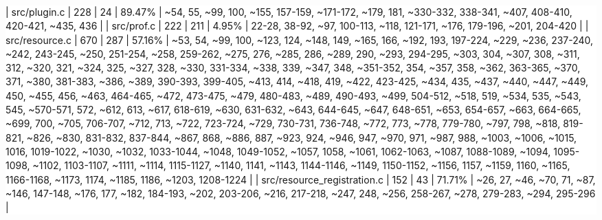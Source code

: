 | src/plugin.c                |     228 |     24 | 89.47%  | ~54, 55, ~99, 100, ~155, 157-159, ~171-172, ~179, 181, ~330-332, 338-341, ~407, 408-410, 420-421, ~435, 436                                                                                                                                                                                                                                                                                                                                                                                                                                                                                                                                                                                                                                                                                                                                                                                                                                                                                                                                                                                                                                                                                                                                                                                      |
| src/prof.c                  |     222 |    211 | 4.95%   | 22-28, 38-92, ~97, 100-113, ~118, 121-171, ~176, 179-196, ~201, 204-420                                                                                                                                                                                                                                                                                                                                                                                                                                                                                                                                                                                                                                                                                                                                                                                                                                                                                                                                                                                                                                                                                                                                                                                                                          |
| src/resource.c              |     670 |    287 | 57.16%  | ~53, 54, ~99, 100, ~123, 124, ~148, 149, ~165, 166, ~192, 193, 197-224, ~229, ~236, 237-240, ~242, 243-245, ~250, 251-254, ~258, 259-262, ~275, 276, ~285, 286, ~289, 290, ~293, 294-295, ~303, 304, ~307, 308, ~311, 312, ~320, 321, ~324, 325, ~327, 328, ~330, 331-334, ~338, 339, ~347, 348, ~351-352, 354, ~357, 358, ~362, 363-365, ~370, 371, ~380, 381-383, ~386, ~389, 390-393, 399-405, ~413, 414, ~418, 419, ~422, 423-425, ~434, 435, ~437, ~440, ~447, ~449, 450, ~455, 456, ~463, 464-465, ~472, 473-475, ~479, 480-483, ~489, 490-493, ~499, 504-512, ~518, 519, ~534, 535, ~543, 545, ~570-571, 572, ~612, 613, ~617, 618-619, ~630, 631-632, ~643, 644-645, ~647, 648-651, ~653, 654-657, ~663, 664-665, ~699, 700, ~705, 706-707, ~712, 713, ~722, 723-724, ~729, 730-731, 736-748, ~772, 773, ~778, 779-780, ~797, 798, ~818, 819-821, ~826, ~830, 831-832, 837-844, ~867, 868, ~886, 887, ~923, 924, ~946, 947, ~970, 971, ~987, 988, ~1003, ~1006, ~1015, 1016, 1019-1022, ~1030, ~1032, 1033-1044, ~1048, 1049-1052, ~1057, 1058, ~1061, 1062-1063, ~1087, 1088-1089, ~1094, 1095-1098, ~1102, 1103-1107, ~1111, ~1114, 1115-1127, ~1140, 1141, ~1143, 1144-1146, ~1149, 1150-1152, ~1156, 1157, ~1159, 1160, ~1165, 1166-1168, ~1173, 1174, ~1185, 1186, ~1203, 1208-1224 |
| src/resource_registration.c |     152 |     43 | 71.71%  | ~26, 27, ~46, ~70, 71, ~87, ~146, 147-148, ~176, 177, ~182, 184-193, ~202, 203-206, ~216, 217-218, ~247, 248, ~256, 258-267, ~278, 279-283, ~294, 295-296                                                                                                                                                                                                                                                                                                                                                                                                                                                                                                                                                                                                                                                                                                                                                                                                                                                                                                                                                                                                                                                                                                                                        |